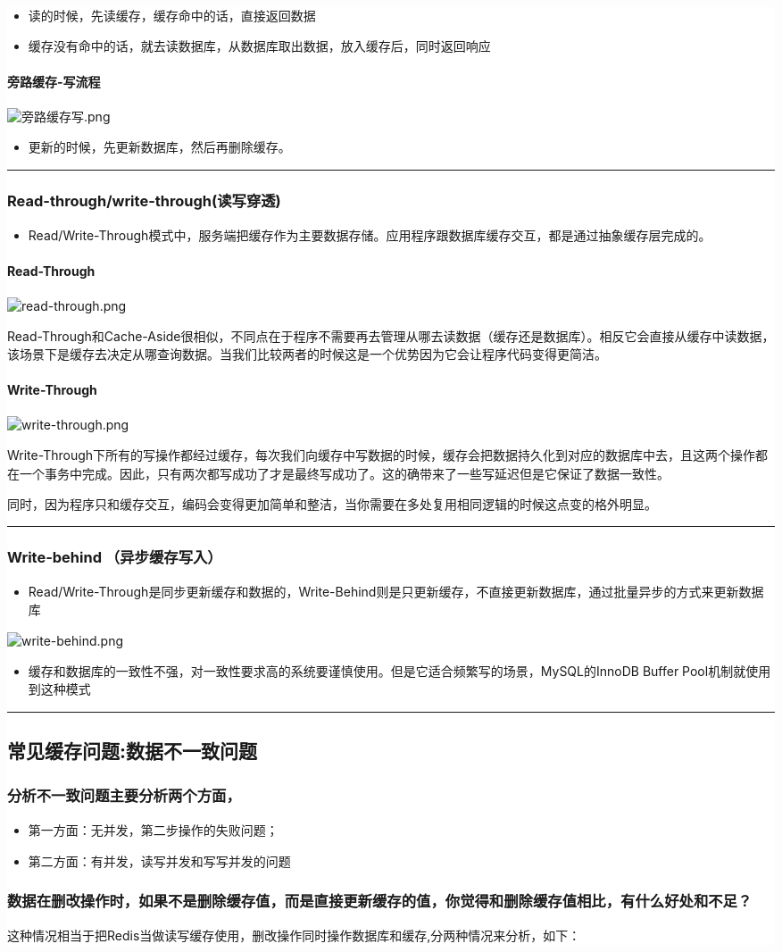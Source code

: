 - 读的时候，先读缓存，缓存命中的话，直接返回数据

- 缓存没有命中的话，就去读数据库，从数据库取出数据，放入缓存后，同时返回响应

#### 旁路缓存-写流程

![旁路缓存写.png](https://i.loli.net/2021/06/04/3mzvTuX8UeA5GHJ.png)

- 更新的时候，先更新数据库，然后再删除缓存。

---- 

### Read-through/write-through(读写穿透)

- Read/Write-Through模式中，服务端把缓存作为主要数据存储。应用程序跟数据库缓存交互，都是通过抽象缓存层完成的。

#### Read-Through

![read-through.png](https://i.loli.net/2021/06/04/YMicmkBfC1lg4nW.png)

Read-Through和Cache-Aside很相似，不同点在于程序不需要再去管理从哪去读数据（缓存还是数据库）。相反它会直接从缓存中读数据，该场景下是缓存去决定从哪查询数据。当我们比较两者的时候这是一个优势因为它会让程序代码变得更简洁。

#### Write-Through

![write-through.png](https://i.loli.net/2021/06/04/1tTgeoYRPqSmEOu.png)

Write-Through下所有的写操作都经过缓存，每次我们向缓存中写数据的时候，缓存会把数据持久化到对应的数据库中去，且这两个操作都在一个事务中完成。因此，只有两次都写成功了才是最终写成功了。这的确带来了一些写延迟但是它保证了数据一致性。

同时，因为程序只和缓存交互，编码会变得更加简单和整洁，当你需要在多处复用相同逻辑的时候这点变的格外明显。

-----

### Write-behind （异步缓存写入）

- Read/Write-Through是同步更新缓存和数据的，Write-Behind则是只更新缓存，不直接更新数据库，通过批量异步的方式来更新数据库

![write-behind.png](https://i.loli.net/2021/06/04/i5R9fcsMzUyntW7.png)

- 缓存和数据库的一致性不强，对一致性要求高的系统要谨慎使用。但是它适合频繁写的场景，MySQL的InnoDB Buffer Pool机制就使用到这种模式

---------

## 常见缓存问题:数据不一致问题

### 分析不一致问题主要分析两个方面，

- 第一方面：无并发，第二步操作的失败问题；
  
- 第二方面：有并发，读写并发和写写并发的问题

### 数据在删改操作时，如果不是删除缓存值，而是直接更新缓存的值，你觉得和删除缓存值相比，有什么好处和不足？

这种情况相当于把Redis当做读写缓存使用，删改操作同时操作数据库和缓存,分两种情况来分析，如下：
